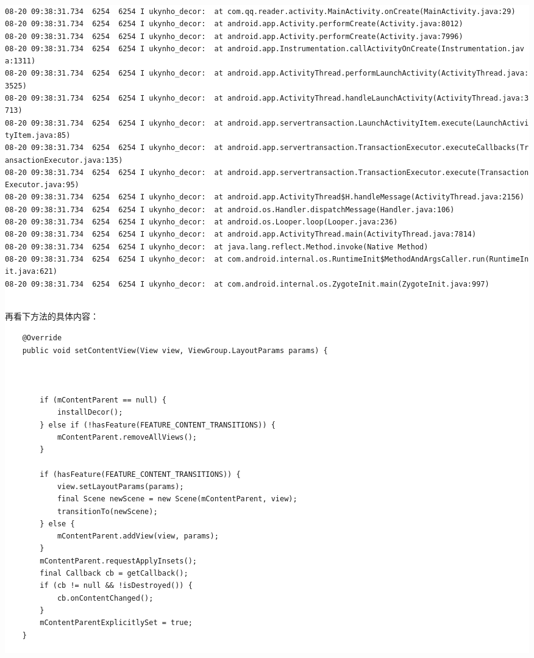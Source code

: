 ```
08-20 09:38:31.734  6254  6254 I ukynho_decor:  at com.qq.reader.activity.MainActivity.onCreate(MainActivity.java:29)
08-20 09:38:31.734  6254  6254 I ukynho_decor:  at android.app.Activity.performCreate(Activity.java:8012)
08-20 09:38:31.734  6254  6254 I ukynho_decor:  at android.app.Activity.performCreate(Activity.java:7996)
08-20 09:38:31.734  6254  6254 I ukynho_decor:  at android.app.Instrumentation.callActivityOnCreate(Instrumentation.java:1311)
08-20 09:38:31.734  6254  6254 I ukynho_decor:  at android.app.ActivityThread.performLaunchActivity(ActivityThread.java:3525)
08-20 09:38:31.734  6254  6254 I ukynho_decor:  at android.app.ActivityThread.handleLaunchActivity(ActivityThread.java:3713)
08-20 09:38:31.734  6254  6254 I ukynho_decor:  at android.app.servertransaction.LaunchActivityItem.execute(LaunchActivityItem.java:85)
08-20 09:38:31.734  6254  6254 I ukynho_decor:  at android.app.servertransaction.TransactionExecutor.executeCallbacks(TransactionExecutor.java:135)
08-20 09:38:31.734  6254  6254 I ukynho_decor:  at android.app.servertransaction.TransactionExecutor.execute(TransactionExecutor.java:95)
08-20 09:38:31.734  6254  6254 I ukynho_decor:  at android.app.ActivityThread$H.handleMessage(ActivityThread.java:2156)
08-20 09:38:31.734  6254  6254 I ukynho_decor:  at android.os.Handler.dispatchMessage(Handler.java:106)
08-20 09:38:31.734  6254  6254 I ukynho_decor:  at android.os.Looper.loop(Looper.java:236)
08-20 09:38:31.734  6254  6254 I ukynho_decor:  at android.app.ActivityThread.main(ActivityThread.java:7814)
08-20 09:38:31.734  6254  6254 I ukynho_decor:  at java.lang.reflect.Method.invoke(Native Method)
08-20 09:38:31.734  6254  6254 I ukynho_decor:  at com.android.internal.os.RuntimeInit$MethodAndArgsCaller.run(RuntimeInit.java:621)
08-20 09:38:31.734  6254  6254 I ukynho_decor:  at com.android.internal.os.ZygoteInit.main(ZygoteInit.java:997)


```

再看下方法的具体内容：

```
    @Override
    public void setContentView(View view, ViewGroup.LayoutParams params) {
        
        
        
        if (mContentParent == null) {
            installDecor();
        } else if (!hasFeature(FEATURE_CONTENT_TRANSITIONS)) {
            mContentParent.removeAllViews();
        }

        if (hasFeature(FEATURE_CONTENT_TRANSITIONS)) {
            view.setLayoutParams(params);
            final Scene newScene = new Scene(mContentParent, view);
            transitionTo(newScene);
        } else {
            mContentParent.addView(view, params);
        }
        mContentParent.requestApplyInsets();
        final Callback cb = getCallback();
        if (cb != null && !isDestroyed()) {
            cb.onContentChanged();
        }
        mContentParentExplicitlySet = true;
    }


```